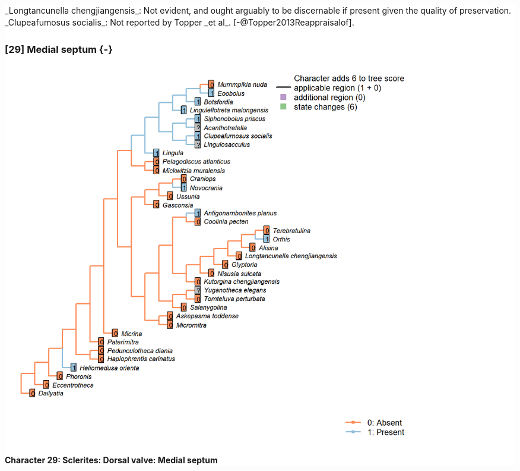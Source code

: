  <div class='state-note'>_Longtancunella chengjiangensis_: Not evident, and ought arguably to be discernable if present given the quality of preservation.</div>  
  
 <div class='state-note'>_Clupeafumosus socialis_: Not reported by Topper _et al_. [-@Topper2013Reappraisalof].</div>  
  
  
  
### [29] Medial septum {-}  
<img src="Brachiopod_phylogeny_files/figure-html/character-mapping-29.png" width="681.6" />  

 **Character 29: Sclerites: Dorsal valve: Medial septum**  
